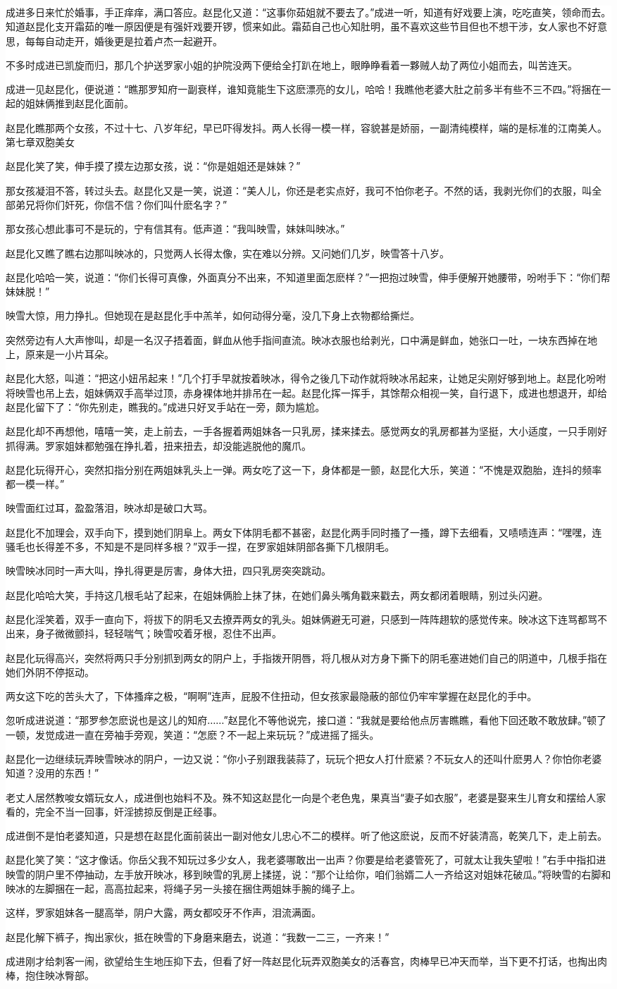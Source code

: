 成进多日来忙於婚事，手正痒痒，满口答应。赵昆化又道：“这事你茹姐就不要去了。”成进一听，知道有好戏要上演，吃吃直笑，领命而去。知道赵昆化支开霜茹的唯一原因便是有强奸戏要开锣，惯来如此。霜茹自己也心知肚明，虽不喜欢这些节目但也不想干涉，女人家也不好意思，每每自动走开，婚後更是拉着卢杰一起避开。

不多时成进已凯旋而归，那几个护送罗家小姐的护院没两下便给全打趴在地上，眼睁睁看着一夥贼人劫了两位小姐而去，叫苦连天。

成进一见赵昆化，便说道：“瞧那罗知府一副衰样，谁知竟能生下这麽漂亮的女儿，哈哈！我瞧他老婆大肚之前多半有些不三不四。”将捆在一起的姐妹俩推到赵昆化面前。

赵昆化瞧那两个女孩，不过十七、八岁年纪，早已吓得发抖。两人长得一模一样，容貌甚是娇丽，一副清纯模样，端的是标准的江南美人。
第七章双胞美女

赵昆化笑了笑，伸手摸了摸左边那女孩，说：“你是姐姐还是妹妹？”

那女孩凝泪不答，转过头去。赵昆化又是一笑，说道：“美人儿，你还是老实点好，我可不怕你老子。不然的话，我剥光你们的衣服，叫全部弟兄将你们奸死，你信不信？你们叫什麽名字？”

那女孩心想此事可不是玩的，宁有信其有。低声道：“我叫映雪，妹妹叫映冰。”

赵昆化又瞧了瞧右边那叫映冰的，只觉两人长得太像，实在难以分辨。又问她们几岁，映雪答十八岁。

赵昆化哈哈一笑，说道：“你们长得可真像，外面真分不出来，不知道里面怎麽样？”一把抱过映雪，伸手便解开她腰带，吩咐手下：“你们帮妹妹脱！”

映雪大惊，用力挣扎。但她现在是赵昆化手中羔羊，如何动得分毫，没几下身上衣物都给撕烂。

突然旁边有人大声惨叫，却是一名汉子捂着面，鲜血从他手指间直流。映冰衣服也给剥光，口中满是鲜血，她张口一吐，一块东西掉在地上，原来是一小片耳朵。

赵昆化大怒，叫道：“把这小妞吊起来！”几个打手早就按着映冰，得令之後几下动作就将映冰吊起来，让她足尖刚好够到地上。赵昆化吩咐将映雪也吊上去，姐妹俩双手高举过顶，赤身裸体地并排吊在一起。赵昆化挥一挥手，其馀帮众相视一笑，自行退下，成进也想退开，却给赵昆化留下了：“你先别走，瞧我的。”成进只好叉手站在一旁，颇为尴尬。

赵昆化却不再想他，嘻嘻一笑，走上前去，一手各握着两姐妹各一只乳房，揉来揉去。感觉两女的乳房都甚为坚挺，大小适度，一只手刚好抓得满。罗家姐妹都勉强在挣扎着，扭来扭去，却没能逃脱他的魔爪。

赵昆化玩得开心，突然扣指分别在两姐妹乳头上一弹。两女吃了这一下，身体都是一颤，赵昆化大乐，笑道：“不愧是双胞胎，连抖的频率都一模一样。”

映雪面红过耳，盈盈落泪，映冰却是破口大骂。

赵昆化不加理会，双手向下，摸到她们阴阜上。两女下体阴毛都不甚密，赵昆化两手同时搔了一搔，蹲下去细看，又啧啧连声：“嘿嘿，连骚毛也长得差不多，不知是不是同样多根？”双手一捏，在罗家姐妹阴部各撕下几根阴毛。

映雪映冰同时一声大叫，挣扎得更是厉害，身体大扭，四只乳房突突跳动。

赵昆化哈哈大笑，手持这几根毛站了起来，在姐妹俩脸上抹了抹，在她们鼻头嘴角戳来戳去，两女都闭着眼睛，别过头闪避。

赵昆化淫笑着，双手一直向下，将拔下的阴毛又去撩弄两女的乳头。姐妹俩避无可避，只感到一阵阵趐软的感觉传来。映冰这下连骂都骂不出来，身子微微颤抖，轻轻喘气；映雪咬着牙根，忍住不出声。

赵昆化玩得高兴，突然将两只手分别抓到两女的阴户上，手指拨开阴唇，将几根从对方身下撕下的阴毛塞进她们自己的阴道中，几根手指在她们外阴不停抠动。

两女这下吃的苦头大了，下体搔痒之极，“啊啊”连声，屁股不住扭动，但女孩家最隐蔽的部位仍牢牢掌握在赵昆化的手中。

忽听成进说道：“那罗参怎麽说也是这儿的知府……”赵昆化不等他说完，接口道：“我就是要给他点厉害瞧瞧，看他下回还敢不敢放肆。”顿了一顿，发觉成进一直在旁袖手旁观，笑道：“怎麽？不一起上来玩玩？”成进摇了摇头。

赵昆化一边继续玩弄映雪映冰的阴户，一边又说：“你小子别跟我装蒜了，玩玩个把女人打什麽紧？不玩女人的还叫什麽男人？你怕你老婆知道？没用的东西！”

老丈人居然教唆女婿玩女人，成进倒也始料不及。殊不知这赵昆化一向是个老色鬼，果真当“妻子如衣服”，老婆是娶来生儿育女和摆给人家看的，完全不当一回事，奸淫掳掠反倒是正经事。

成进倒不是怕老婆知道，只是想在赵昆化面前装出一副对他女儿忠心不二的模样。听了他这麽说，反而不好装清高，乾笑几下，走上前去。

赵昆化笑了笑：“这才像话。你岳父我不知玩过多少女人，我老婆哪敢出一出声？你要是给老婆管死了，可就太让我失望啦！”右手中指扣进映雪的阴户里不停抽动，左手放开映冰，移到映雪的乳房上揉搓，说：“那个让给你，咱们翁婿二人一齐给这对姐妹花破瓜。”将映雪的右脚和映冰的左脚捆在一起，高高拉起来，将绳子另一头接在捆住两姐妹手腕的绳子上。

这样，罗家姐妹各一腿高举，阴户大露，两女都咬牙不作声，泪流满面。

赵昆化解下裤子，掏出家伙，抵在映雪的下身磨来磨去，说道：“我数一二三，一齐来！”

成进刚才给刺客一闹，欲望给生生地压抑下去，但看了好一阵赵昆化玩弄双胞美女的活春宫，肉棒早已冲天而举，当下更不打话，也掏出肉棒，抱住映冰臀部。
